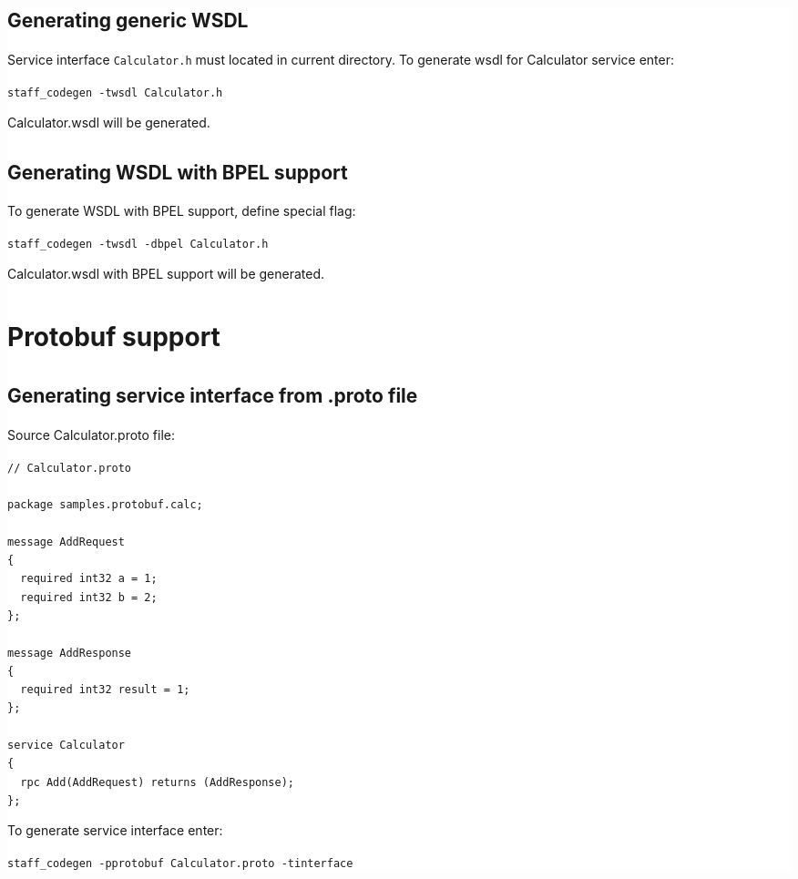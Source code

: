 ## Generating generic WSDL ##
Service interface `Calculator.h` must located in current directory. To generate wsdl for Calculator service enter:

```
staff_codegen -twsdl Calculator.h
```

Calculator.wsdl will be generated.

## Generating WSDL with BPEL support ##

To generate WSDL with BPEL support, define special flag:

```
staff_codegen -twsdl -dbpel Calculator.h
```

Calculator.wsdl with BPEL support will be generated.


# Protobuf support #

## Generating service interface from .proto file ##

Source Calculator.proto file:
```
// Calculator.proto

package samples.protobuf.calc;

message AddRequest
{
  required int32 a = 1;
  required int32 b = 2;
};

message AddResponse
{
  required int32 result = 1;
};

service Calculator
{
  rpc Add(AddRequest) returns (AddResponse);
};

```

To generate service interface enter:
```
staff_codegen -pprotobuf Calculator.proto -tinterface
```

